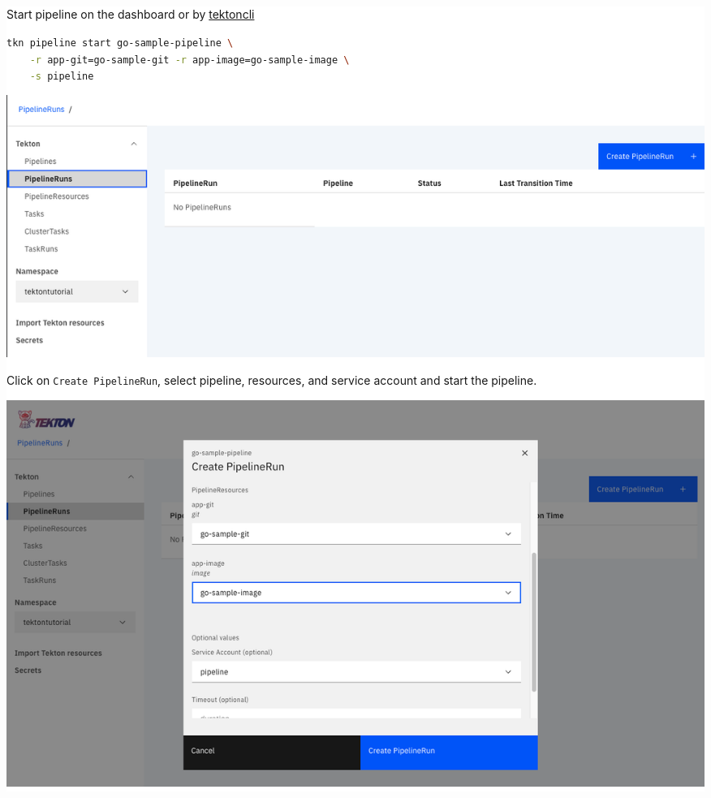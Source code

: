 Start pipeline on the dashboard or by [tektoncli](https://github.com/tektoncd/cli)

```bash
tkn pipeline start go-sample-pipeline \
    -r app-git=go-sample-git -r app-image=go-sample-image \
    -s pipeline
```

![PipelineRun](pipelinerun.png)

Click on `Create PipelineRun`, select pipeline, resources, and service account and start the pipeline.

![Pipeline start](startrun.png)
